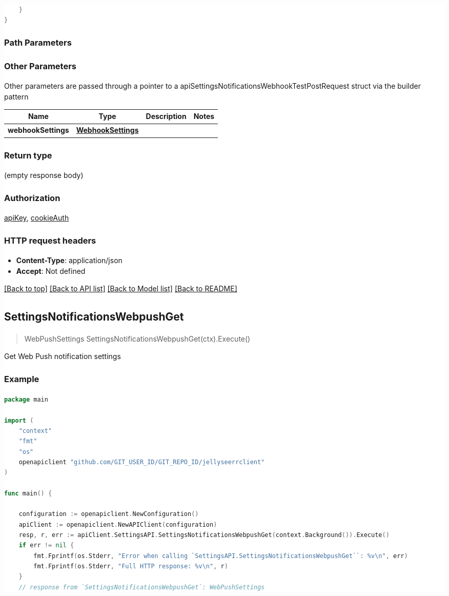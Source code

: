 ```go
	}
}
```

### Path Parameters



### Other Parameters

Other parameters are passed through a pointer to a apiSettingsNotificationsWebhookTestPostRequest struct via the builder pattern


Name | Type | Description  | Notes
------------- | ------------- | ------------- | -------------
 **webhookSettings** | [**WebhookSettings**](WebhookSettings.md) |  | 

### Return type

 (empty response body)

### Authorization

[apiKey](../README.md#apiKey), [cookieAuth](../README.md#cookieAuth)

### HTTP request headers

- **Content-Type**: application/json
- **Accept**: Not defined

[[Back to top]](#) [[Back to API list]](../README.md#documentation-for-api-endpoints)
[[Back to Model list]](../README.md#documentation-for-models)
[[Back to README]](../README.md)


## SettingsNotificationsWebpushGet

> WebPushSettings SettingsNotificationsWebpushGet(ctx).Execute()

Get Web Push notification settings



### Example

```go
package main

import (
	"context"
	"fmt"
	"os"
	openapiclient "github.com/GIT_USER_ID/GIT_REPO_ID/jellyseerrclient"
)

func main() {

	configuration := openapiclient.NewConfiguration()
	apiClient := openapiclient.NewAPIClient(configuration)
	resp, r, err := apiClient.SettingsAPI.SettingsNotificationsWebpushGet(context.Background()).Execute()
	if err != nil {
		fmt.Fprintf(os.Stderr, "Error when calling `SettingsAPI.SettingsNotificationsWebpushGet``: %v\n", err)
		fmt.Fprintf(os.Stderr, "Full HTTP response: %v\n", r)
	}
	// response from `SettingsNotificationsWebpushGet`: WebPushSettings
```
